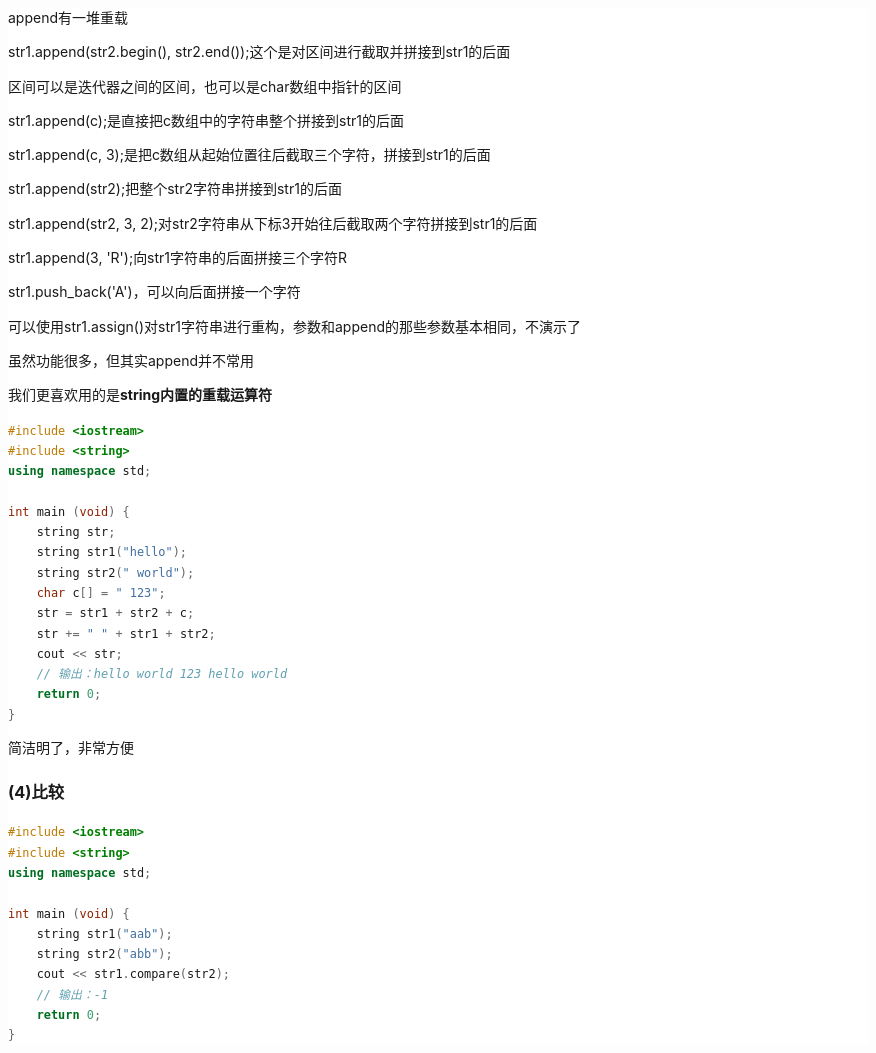 append有一堆重载

str1.append(str2.begin(), str2.end());这个是对区间进行截取并拼接到str1的后面

区间可以是迭代器之间的区间，也可以是char数组中指针的区间



str1.append(c);是直接把c数组中的字符串整个拼接到str1的后面

str1.append(c, 3);是把c数组从起始位置往后截取三个字符，拼接到str1的后面



str1.append(str2);把整个str2字符串拼接到str1的后面

str1.append(str2, 3, 2);对str2字符串从下标3开始往后截取两个字符拼接到str1的后面



str1.append(3, 'R');向str1字符串的后面拼接三个字符R

str1.push_back('A')，可以向后面拼接一个字符





可以使用str1.assign()对str1字符串进行重构，参数和append的那些参数基本相同，不演示了



虽然功能很多，但其实append并不常用

我们更喜欢用的是**string内置的重载运算符**

```c++
#include <iostream>
#include <string>
using namespace std;

int main (void) {
	string str;
	string str1("hello");
	string str2(" world");
	char c[] = " 123";
	str = str1 + str2 + c;
	str += " " + str1 + str2;
	cout << str;
    // 输出：hello world 123 hello world
    return 0;
}
```

简洁明了，非常方便





### (4)比较



```c++
#include <iostream>
#include <string>
using namespace std;

int main (void) {
	string str1("aab");
	string str2("abb");
	cout << str1.compare(str2);
    // 输出：-1
    return 0;
}
```
